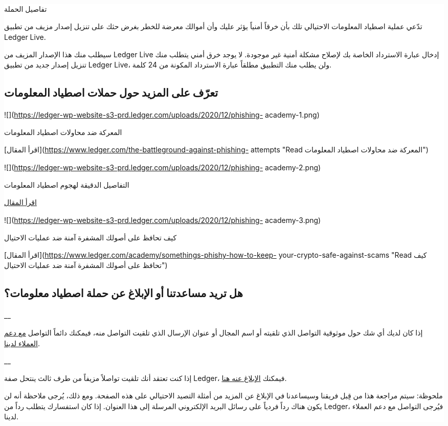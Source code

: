   
  
تفاصيل الحملة

تدّعي عملية اصطياد المعلومات الاحتيالي تلك بأن خرقاً أمنياً يؤثر عليك وأن
أموالك معرضة للخطر بغرض حثك على تنزيل إصدار مزيف من تطبيق Ledger Live.  
  
سيطلب منك هذا الإصدار المزيف من Ledger Live إدخال عبارة الاسترداد الخاصة بك
لإصلاح مشكلة أمنية غير موجودة. لا يوجد خرق أمني يتطلب منك تنزيل إصدار جديد من
تطبيق Ledger Live، ولن يطلب منك التطبيق مطلقاً عبارة الاسترداد المكونة من 24
كلمة.

## تعرّف على المزيد حول حملات اصطياد المعلومات

![](https://ledger-wp-website-s3-prd.ledger.com/uploads/2020/12/phishing-
academy-1.png)

المعركة ضد محاولات اصطياد المعلومات

[اقرأ المقال](https://www.ledger.com/the-battleground-against-phishing-
attempts "Read المعركة ضد محاولات اصطياد المعلومات")

![](https://ledger-wp-website-s3-prd.ledger.com/uploads/2020/12/phishing-
academy-2.png)

التفاصيل الدقيقة لهجوم اصطياد المعلومات

[اقرأ المقال](https://www.ledger.com/anatomy-of-a-phishing-attack "Read
التفاصيل الدقيقة لهجوم اصطياد المعلومات")

![](https://ledger-wp-website-s3-prd.ledger.com/uploads/2020/12/phishing-
academy-3.png)

كيف تحافظ على أصولك المشفرة آمنة ضد عمليات الاحتيال

[اقرأ المقال](https://www.ledger.com/academy/somethings-phishy-how-to-keep-
your-crypto-safe-against-scams "Read كيف تحافظ على أصولك المشفرة آمنة ضد
عمليات الاحتيال")

## هل تريد مساعدتنا أو الإبلاغ عن حملة اصطياد معلومات؟

__  

إذا كان لديك أي شك حول موثوقية التواصل الذي تلقيته أو اسم المجال أو عنوان
الإرسال الذي تلقيت التواصل منه، فيمكنك دائماً التواصل [مع دعم العملاء
لدينا](https://support.ledger.com/hc/en-us).

  

__  

إذا كنت تعتقد أنك تلقيت تواصلاً مزيفاً من طرف ثالث ينتحل صفة Ledger، فيمكنك
[الإبلاغ عنه هنا](mailto:phishing@ledger.com).

  

ملحوظة: سيتم مراجعة هذا من قِبل فريقنا وسيساعدنا في الإبلاغ عن المزيد من أمثلة
التصيد الاحتيالي على هذه الصفحة. ومع ذلك، يُرجى ملاحظة أنه لن يكون هناك رداً
فردياً على رسائل البريد الإلكتروني المرسلة إلى هذا العنوان. إذا كان استفسارك
يتطلب رداً من Ledger، فيُرجى التواصل مع دعم العملاء لدينا.
